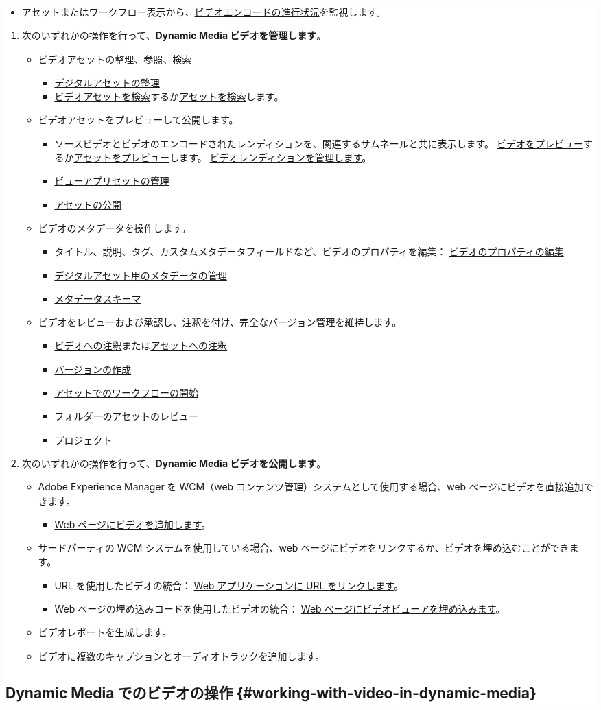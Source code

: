    * アセットまたはワークフロー表示から、[ビデオエンコードの進行状況](#monitoring-video-encoding-and-youtube-publishing-progress)を監視します。

1. 次のいずれかの操作を行って、**Dynamic Media ビデオを管理します**。

   * ビデオアセットの整理、参照、検索

      * [デジタルアセットの整理](/help/assets/organize-assets.md)
      * [ビデオアセットを検索](/help/assets/search-assets.md#custompredicates)するか[アセットを検索](/help/assets/manage-digital-assets.md#search-assets)します。

   * ビデオアセットをプレビューして公開します。

      * ソースビデオとビデオのエンコードされたレンディションを、関連するサムネールと共に表示します。
        [ビデオをプレビュー](/help/assets/manage-video-assets.md#upload-and-preview-video-assets)するか[アセットをプレビュー](/help/assets/dynamic-media/previewing-assets.md)します。
        [ビデオレンディションを管理します](/help/assets/manage-digital-assets.md#managing-renditions)。

      * [ビューアプリセットの管理](/help/assets/dynamic-media/managing-viewer-presets.md)
      * [アセットの公開](/help/assets/dynamic-media/publishing-dynamicmedia-assets.md)

   * ビデオのメタデータを操作します。

      * タイトル、説明、タグ、カスタムメタデータフィールドなど、ビデオのプロパティを編集：
        [ビデオのプロパティの編集](/help/assets/manage-digital-assets.md#editing-properties)

      * [デジタルアセット用のメタデータの管理](/help/assets/manage-metadata.md)
      * [メタデータスキーマ](/help/assets/metadata-schemas.md)

   * ビデオをレビューおよび承認し、注釈を付け、完全なバージョン管理を維持します。

      * [ビデオへの注釈](/help/assets/manage-video-assets.md#annotate-video-assets)または[アセットへの注釈](/help/assets/manage-digital-assets.md#annotating)

      * [バージョンの作成](/help/assets/manage-digital-assets.md#asset-versioning)
      * [アセットでのワークフローの開始](/help/assets/manage-digital-assets.md#starting-a-workflow-on-an-asset)

      * [フォルダーのアセットのレビュー](/help/assets/bulk-approval.md)
      * [プロジェクト](/help/sites-cloud/authoring/projects/overview.md)

1. 次のいずれかの操作を行って、**Dynamic Media ビデオを公開します**。

   * Adobe Experience Manager を WCM（web コンテンツ管理）システムとして使用する場合、web ページにビデオを直接追加できます。

      * [Web ページにビデオを追加します](/help/assets/dynamic-media/adding-dynamic-media-assets-to-pages.md)。

   * サードパーティの WCM システムを使用している場合、web ページにビデオをリンクするか、ビデオを埋め込むことができます。

      * URL を使用したビデオの統合：
        [Web アプリケーションに URL をリンクします](/help/assets/dynamic-media/linking-urls-to-yourwebapplication.md)。

      * Web ページの埋め込みコードを使用したビデオの統合：
        [Web ページにビデオビューアを埋め込みます](/help/assets/dynamic-media/embed-code.md)。

   * [ビデオレポートを生成します](#viewing-video-reports)。

   * [ビデオに複数のキャプションとオーディオトラックを追加します](#about-msma)。

## Dynamic Media でのビデオの操作 {#working-with-video-in-dynamic-media}
